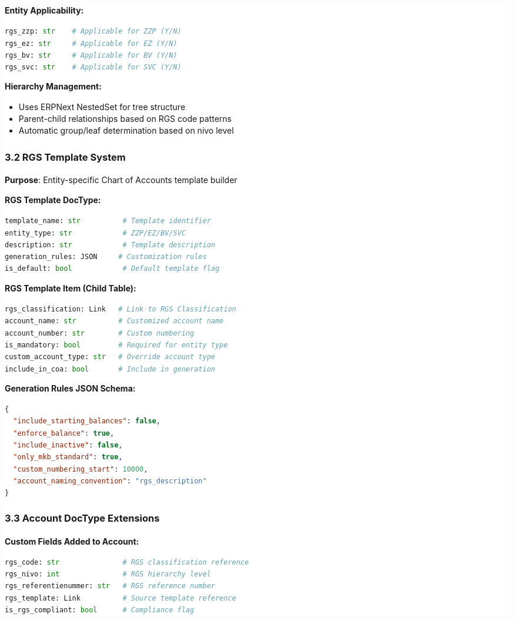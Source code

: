**Entity Applicability:**
```python
rgs_zzp: str    # Applicable for ZZP (Y/N)
rgs_ez: str     # Applicable for EZ (Y/N)
rgs_bv: str     # Applicable for BV (Y/N)
rgs_svc: str    # Applicable for SVC (Y/N)
```

**Hierarchy Management:**
- Uses ERPNext NestedSet for tree structure
- Parent-child relationships based on RGS code patterns
- Automatic group/leaf determination based on nivo level

### 3.2 RGS Template System

**Purpose**: Entity-specific Chart of Accounts template builder

**RGS Template DocType:**
```python
template_name: str          # Template identifier
entity_type: str            # ZZP/EZ/BV/SVC
description: str            # Template description
generation_rules: JSON     # Customization rules
is_default: bool            # Default template flag
```

**RGS Template Item (Child Table):**
```python
rgs_classification: Link   # Link to RGS Classification
account_name: str          # Customized account name
account_number: str        # Custom numbering
is_mandatory: bool         # Required for entity type
custom_account_type: str   # Override account type
include_in_coa: bool       # Include in generation
```

**Generation Rules JSON Schema:**
```json
{
  "include_starting_balances": false,
  "enforce_balance": true,
  "include_inactive": false,
  "only_mkb_standard": true,
  "custom_numbering_start": 10000,
  "account_naming_convention": "rgs_description"
}
```

### 3.3 Account DocType Extensions

**Custom Fields Added to Account:**
```python
rgs_code: str               # RGS classification reference
rgs_nivo: int               # RGS hierarchy level
rgs_referentienummer: str   # RGS reference number
rgs_template: Link          # Source template reference
is_rgs_compliant: bool      # Compliance flag
```
